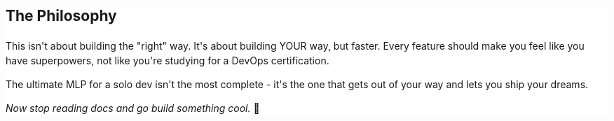 ## The Philosophy

This isn't about building the "right" way. It's about building YOUR way, but faster. Every feature should make you feel like you have superpowers, not like you're studying for a DevOps certification.

The ultimate MLP for a solo dev isn't the most complete - it's the one that gets out of your way and lets you ship your dreams.

*Now stop reading docs and go build something cool.* 🚀